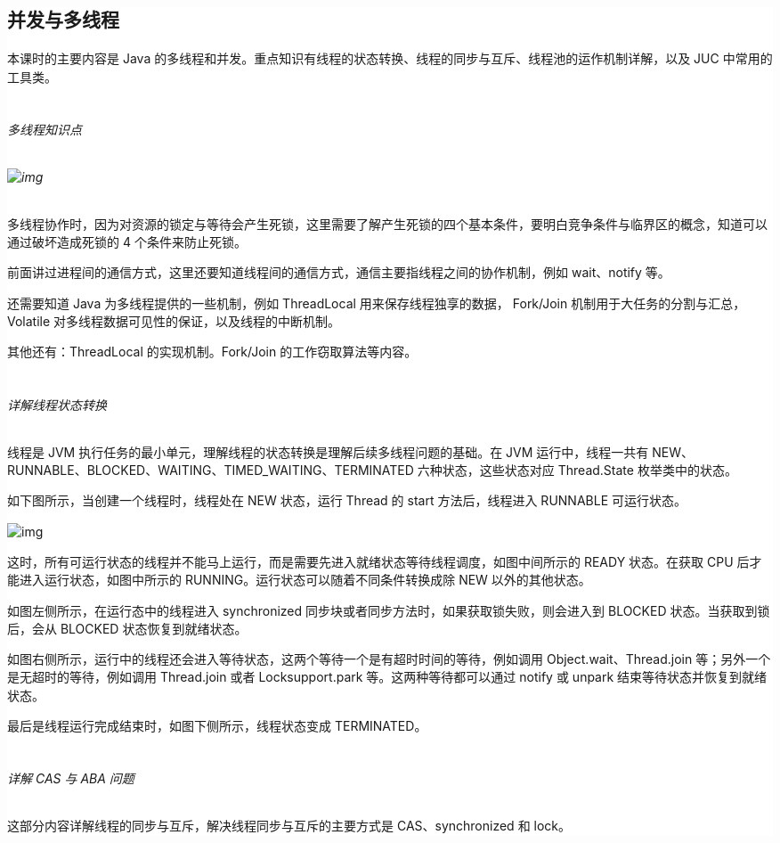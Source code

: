## 并发与多线程

本课时的主要内容是 Java 的多线程和并发。重点知识有线程的状态转换、线程的同步与互斥、线程池的运作机制详解，以及 JUC 中常用的工具类。

# 

###### 多线程知识点

###### ![img](http://s0.lgstatic.com/i/image2/M01/8A/DE/CgotOV14nI2Aa7QeAAEskU8MCuc505.png)



多线程协作时，因为对资源的锁定与等待会产生死锁，这里需要了解产生死锁的四个基本条件，要明白竞争条件与临界区的概念，知道可以通过破坏造成死锁的 4 个条件来防止死锁。

 

前面讲过进程间的通信方式，这里还要知道线程间的通信方式，通信主要指线程之间的协作机制，例如 wait、notify 等。

 

还需要知道 Java 为多线程提供的一些机制，例如 ThreadLocal 用来保存线程独享的数据， Fork/Join 机制用于大任务的分割与汇总，Volatile 对多线程数据可见性的保证，以及线程的中断机制。

 

其他还有：ThreadLocal 的实现机制。Fork/Join 的工作窃取算法等内容。

# 

###### 详解线程状态转换

线程是 JVM 执行任务的最小单元，理解线程的状态转换是理解后续多线程问题的基础。在 JVM 运行中，线程一共有 NEW、RUNNABLE、BLOCKED、WAITING、TIMED_WAITING、TERMINATED 六种状态，这些状态对应 Thread.State 枚举类中的状态。

 

如下图所示，当创建一个线程时，线程处在 NEW 状态，运行 Thread 的 start 方法后，线程进入 RUNNABLE 可运行状态。



![img](http://s0.lgstatic.com/i/image2/M01/8A/BE/CgoB5l14nI2Ab8rJAACvTREK08g324.png)

   

这时，所有可运行状态的线程并不能马上运行，而是需要先进入就绪状态等待线程调度，如图中间所示的 READY 状态。在获取 CPU 后才能进入运行状态，如图中所示的 RUNNING。运行状态可以随着不同条件转换成除 NEW 以外的其他状态。

 

如图左侧所示，在运行态中的线程进入 synchronized 同步块或者同步方法时，如果获取锁失败，则会进入到 BLOCKED 状态。当获取到锁后，会从 BLOCKED 状态恢复到就绪状态。

 

如图右侧所示，运行中的线程还会进入等待状态，这两个等待一个是有超时时间的等待，例如调用 Object.wait、Thread.join 等；另外一个是无超时的等待，例如调用 Thread.join 或者 Locksupport.park 等。这两种等待都可以通过 notify 或 unpark 结束等待状态并恢复到就绪状态。

 

最后是线程运行完成结束时，如图下侧所示，线程状态变成 TERMINATED。

# 

###### 详解 CAS 与 ABA 问题

这部分内容详解线程的同步与互斥，解决线程同步与互斥的主要方式是 CAS、synchronized 和 lock。
